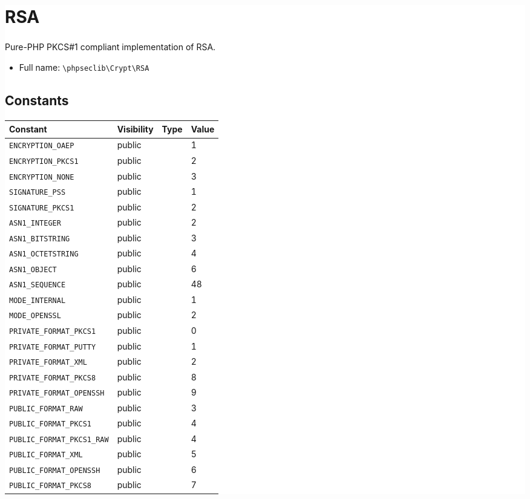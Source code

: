 
# RSA

Pure-PHP PKCS#1 compliant implementation of RSA.



* Full name: `\phpseclib\Crypt\RSA`


## Constants

| Constant | Visibility | Type | Value |
|:---------|:-----------|:-----|:------|
|`ENCRYPTION_OAEP`|public| |1|
|`ENCRYPTION_PKCS1`|public| |2|
|`ENCRYPTION_NONE`|public| |3|
|`SIGNATURE_PSS`|public| |1|
|`SIGNATURE_PKCS1`|public| |2|
|`ASN1_INTEGER`|public| |2|
|`ASN1_BITSTRING`|public| |3|
|`ASN1_OCTETSTRING`|public| |4|
|`ASN1_OBJECT`|public| |6|
|`ASN1_SEQUENCE`|public| |48|
|`MODE_INTERNAL`|public| |1|
|`MODE_OPENSSL`|public| |2|
|`PRIVATE_FORMAT_PKCS1`|public| |0|
|`PRIVATE_FORMAT_PUTTY`|public| |1|
|`PRIVATE_FORMAT_XML`|public| |2|
|`PRIVATE_FORMAT_PKCS8`|public| |8|
|`PRIVATE_FORMAT_OPENSSH`|public| |9|
|`PUBLIC_FORMAT_RAW`|public| |3|
|`PUBLIC_FORMAT_PKCS1`|public| |4|
|`PUBLIC_FORMAT_PKCS1_RAW`|public| |4|
|`PUBLIC_FORMAT_XML`|public| |5|
|`PUBLIC_FORMAT_OPENSSH`|public| |6|
|`PUBLIC_FORMAT_PKCS8`|public| |7|
